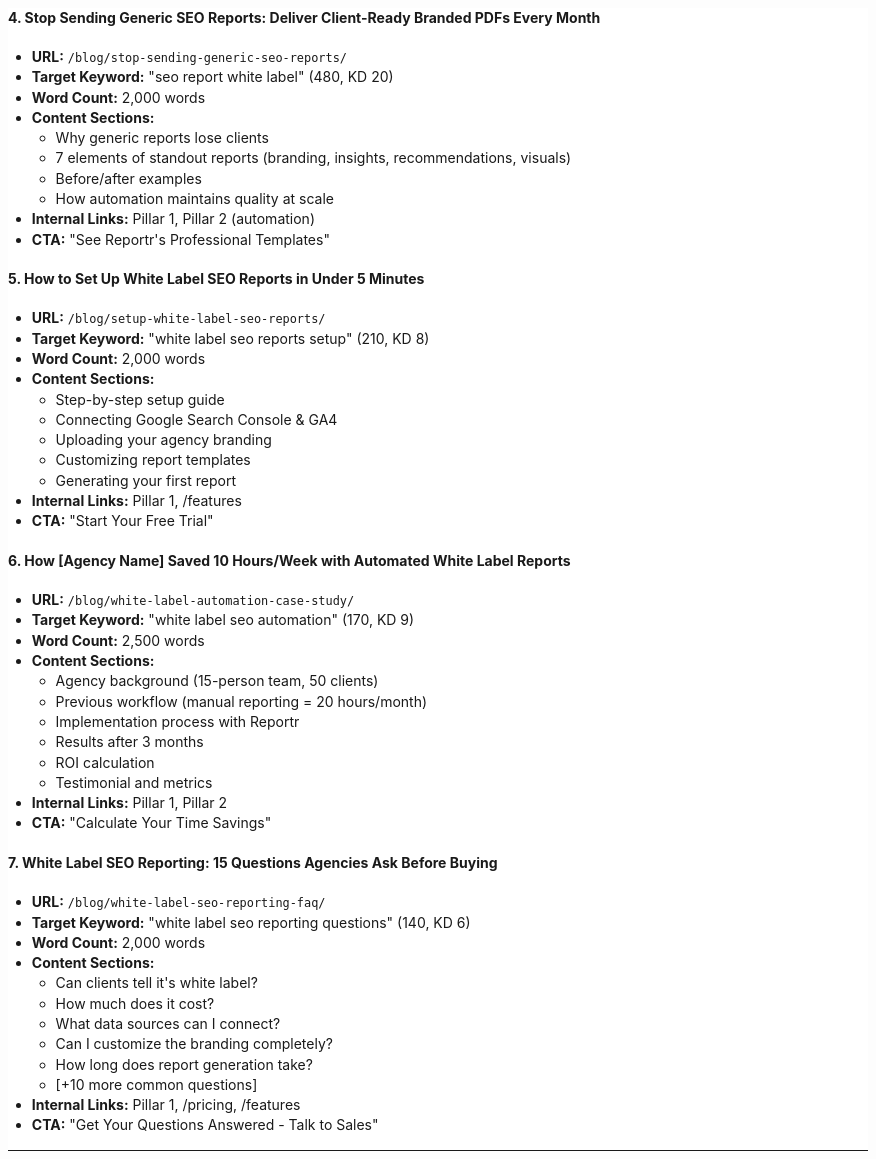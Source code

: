 #### 4. **Stop Sending Generic SEO Reports: Deliver Client-Ready Branded PDFs Every Month**
- **URL:** `/blog/stop-sending-generic-seo-reports/`
- **Target Keyword:** "seo report white label" (480, KD 20)
- **Word Count:** 2,000 words
- **Content Sections:**
  - Why generic reports lose clients
  - 7 elements of standout reports (branding, insights, recommendations, visuals)
  - Before/after examples
  - How automation maintains quality at scale
- **Internal Links:** Pillar 1, Pillar 2 (automation)
- **CTA:** "See Reportr's Professional Templates"

#### 5. **How to Set Up White Label SEO Reports in Under 5 Minutes**
- **URL:** `/blog/setup-white-label-seo-reports/`
- **Target Keyword:** "white label seo reports setup" (210, KD 8)
- **Word Count:** 2,000 words
- **Content Sections:**
  - Step-by-step setup guide
  - Connecting Google Search Console & GA4
  - Uploading your agency branding
  - Customizing report templates
  - Generating your first report
- **Internal Links:** Pillar 1, /features
- **CTA:** "Start Your Free Trial"

#### 6. **How [Agency Name] Saved 10 Hours/Week with Automated White Label Reports**
- **URL:** `/blog/white-label-automation-case-study/`
- **Target Keyword:** "white label seo automation" (170, KD 9)
- **Word Count:** 2,500 words
- **Content Sections:**
  - Agency background (15-person team, 50 clients)
  - Previous workflow (manual reporting = 20 hours/month)
  - Implementation process with Reportr
  - Results after 3 months
  - ROI calculation
  - Testimonial and metrics
- **Internal Links:** Pillar 1, Pillar 2
- **CTA:** "Calculate Your Time Savings"

#### 7. **White Label SEO Reporting: 15 Questions Agencies Ask Before Buying**
- **URL:** `/blog/white-label-seo-reporting-faq/`
- **Target Keyword:** "white label seo reporting questions" (140, KD 6)
- **Word Count:** 2,000 words
- **Content Sections:**
  - Can clients tell it's white label?
  - How much does it cost?
  - What data sources can I connect?
  - Can I customize the branding completely?
  - How long does report generation take?
  - [+10 more common questions]
- **Internal Links:** Pillar 1, /pricing, /features
- **CTA:** "Get Your Questions Answered - Talk to Sales"

---